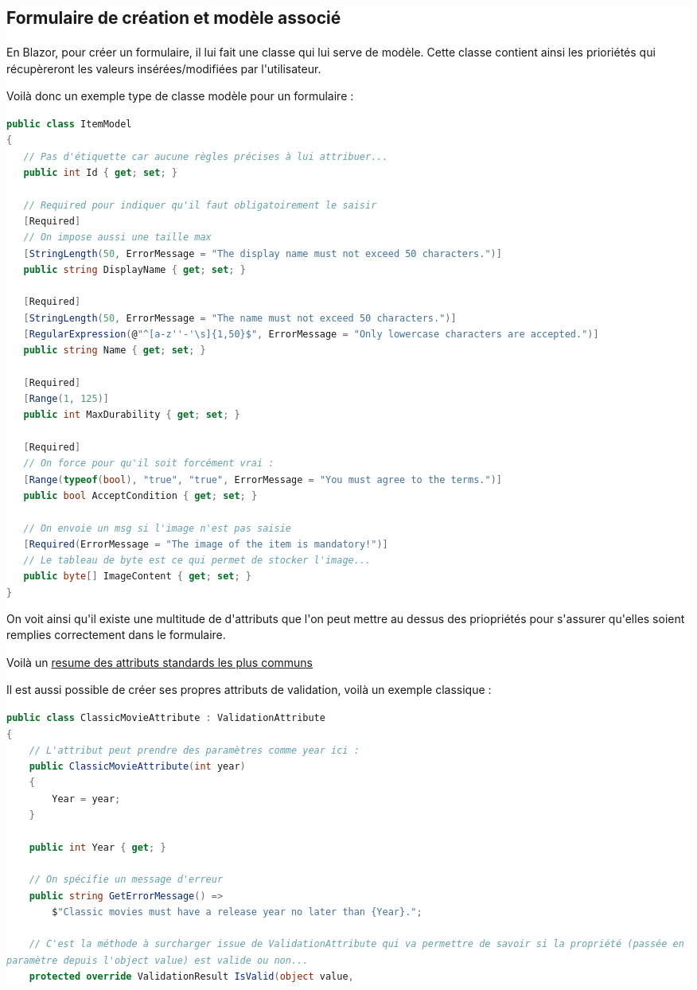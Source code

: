 ## Formulaire de création et modèle associé

En Blazor, pour créer un formulaire, il lui fait une classe qui lui serve de modèle. Cette classe contient ainsi les prioriétés qui récupèreront les valeurs insérées/modifiées par l'utilisateur.

Voilà donc un exemple type de classe modèle pour un formulaire :
 ```c#
 public class ItemModel
{
    // Pas d'étiquette car aucune règles précises à lui attribuer...
    public int Id { get; set; }
    
    // Required pour indiquer qu'il faut obligatoirement le saisir
    [Required]
    // On impose aussi une taille max 
    [StringLength(50, ErrorMessage = "The display name must not exceed 50 characters.")]
    public string DisplayName { get; set; }

    [Required]
    [StringLength(50, ErrorMessage = "The name must not exceed 50 characters.")]
    [RegularExpression(@"^[a-z''-'\s]{1,50}$", ErrorMessage = "Only lowercase characters are accepted.")]
    public string Name { get; set; }

    [Required]
    [Range(1, 125)]
    public int MaxDurability { get; set; }
    
    [Required]
    // On force pour qu'il soit forcément vrai : 
    [Range(typeof(bool), "true", "true", ErrorMessage = "You must agree to the terms.")]
    public bool AcceptCondition { get; set; }

    // On envoie un msg si l'image n'est pas saisie
    [Required(ErrorMessage = "The image of the item is mandatory!")]
    // Le tableau de byte est ce qui permet de stocker l'image...
    public byte[] ImageContent { get; set; }
}
 ```

On voit ainsi qu'il existe une multitude de d'attributs que l'on peut mettre au dessus des priopriétés pour s'assurer qu'elles soient remplies correctement dans le formulaire.

Voilà un [resume des attributs standards les plus communs](./notesSupplementaires/attributsCommuns.md)

Il est aussi possible de créer ses propres attributs de validation, voilà un exemple classique :

```c#
public class ClassicMovieAttribute : ValidationAttribute
{
    // L'attribut peut prendre des paramètres comme year ici : 
    public ClassicMovieAttribute(int year)
    {
        Year = year;
    }

    public int Year { get; }

    // On spécifie un message d'erreur 
    public string GetErrorMessage() =>
        $"Classic movies must have a release year no later than {Year}.";

    // C'est la méthode à surcharger issue de ValidationAttribute qui va permettre de savoir si la propriété (passée en paramètre depuis l'object value) est valide ou non...
    protected override ValidationResult IsValid(object value,
```
